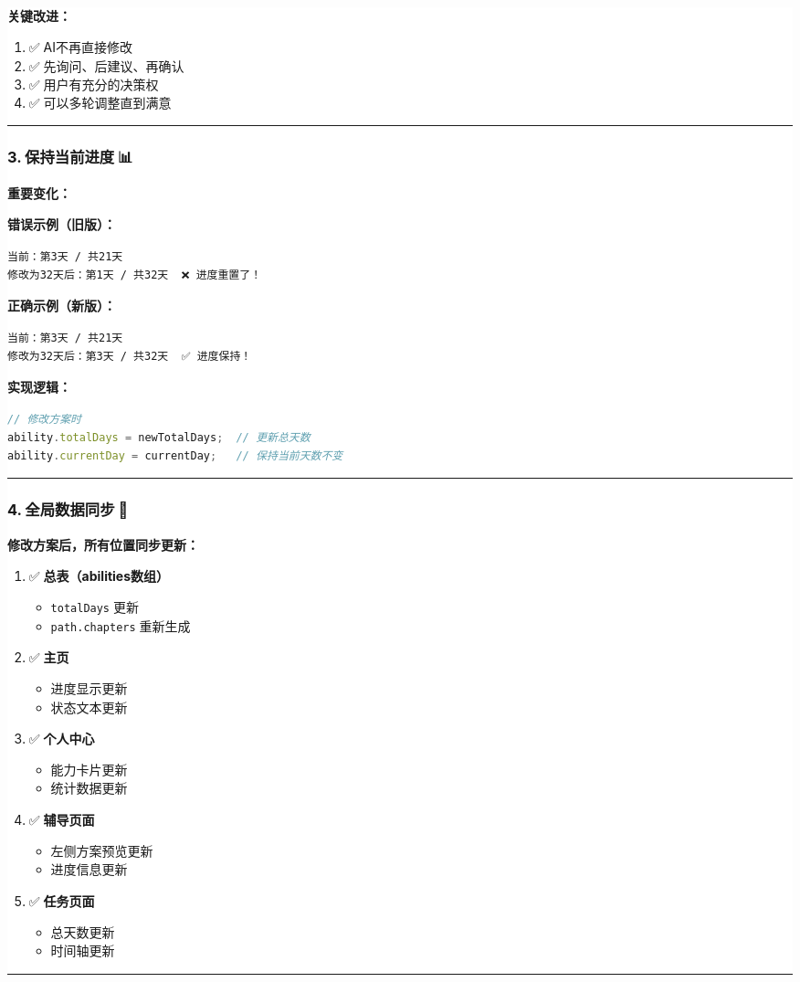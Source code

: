 **关键改进：**
1. ✅ AI不再直接修改
2. ✅ 先询问、后建议、再确认
3. ✅ 用户有充分的决策权
4. ✅ 可以多轮调整直到满意

---

### 3. 保持当前进度 📊

**重要变化：**

**错误示例（旧版）：**
```
当前：第3天 / 共21天
修改为32天后：第1天 / 共32天  ❌ 进度重置了！
```

**正确示例（新版）：**
```
当前：第3天 / 共21天
修改为32天后：第3天 / 共32天  ✅ 进度保持！
```

**实现逻辑：**
```javascript
// 修改方案时
ability.totalDays = newTotalDays;  // 更新总天数
ability.currentDay = currentDay;   // 保持当前天数不变
```

---

### 4. 全局数据同步 🔄

**修改方案后，所有位置同步更新：**

1. ✅ **总表（abilities数组）**
   - `totalDays` 更新
   - `path.chapters` 重新生成

2. ✅ **主页**
   - 进度显示更新
   - 状态文本更新

3. ✅ **个人中心**
   - 能力卡片更新
   - 统计数据更新

4. ✅ **辅导页面**
   - 左侧方案预览更新
   - 进度信息更新

5. ✅ **任务页面**
   - 总天数更新
   - 时间轴更新

---